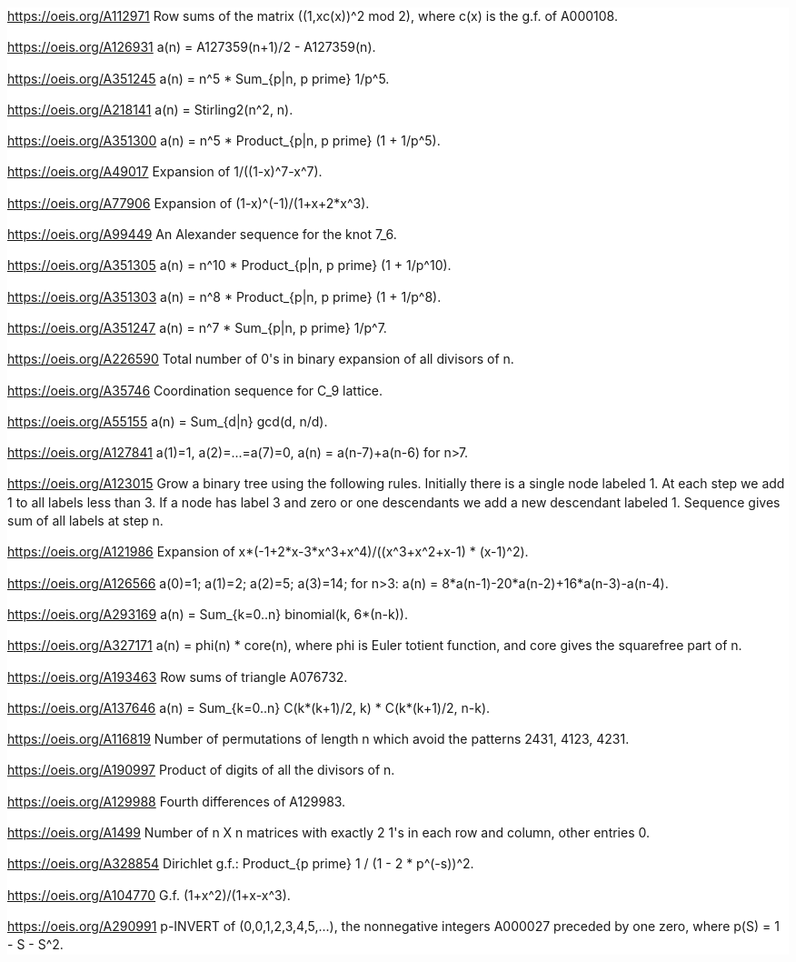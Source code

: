 https://oeis.org/A112971 Row sums of the matrix ((1,xc(x))^2 mod 2), where c(x) is the g.f. of A000108.

https://oeis.org/A126931 a(n) = A127359(n+1)/2 - A127359(n).

https://oeis.org/A351245 a(n) = n^5 \* Sum_{p|n, p prime} 1/p^5.

https://oeis.org/A218141 a(n) = Stirling2(n^2, n).

https://oeis.org/A351300 a(n) = n^5 \* Product_{p|n, p prime} (1 + 1/p^5).

https://oeis.org/A49017 Expansion of 1/((1-x)^7-x^7).

https://oeis.org/A77906 Expansion of (1-x)^(-1)/(1+x+2\*x^3).

https://oeis.org/A99449 An Alexander sequence for the knot 7_6.

https://oeis.org/A351305 a(n) = n^10 \* Product_{p|n, p prime} (1 + 1/p^10).

https://oeis.org/A351303 a(n) = n^8 \* Product_{p|n, p prime} (1 + 1/p^8).

https://oeis.org/A351247 a(n) = n^7 \* Sum_{p|n, p prime} 1/p^7.

https://oeis.org/A226590 Total number of 0's in binary expansion of all divisors of n.

https://oeis.org/A35746 Coordination sequence for C_9 lattice.

https://oeis.org/A55155 a(n) = Sum_{d|n} gcd(d, n/d).

https://oeis.org/A127841 a(1)=1, a(2)=...=a(7)=0, a(n) = a(n-7)+a(n-6) for n>7.

https://oeis.org/A123015 Grow a binary tree using the following rules. Initially there is a single node labeled 1. At each step we add 1 to all labels less than 3. If a node has label 3 and zero or one descendants we add a new descendant labeled 1. Sequence gives sum of all labels at step n.

https://oeis.org/A121986 Expansion of x\*(-1+2\*x-3\*x^3+x^4)/((x^3+x^2+x-1) \* (x-1)^2).

https://oeis.org/A126566 a(0)=1; a(1)=2; a(2)=5; a(3)=14; for n>3: a(n) = 8\*a(n-1)-20\*a(n-2)+16\*a(n-3)-a(n-4).

https://oeis.org/A293169 a(n) = Sum_{k=0..n} binomial(k, 6\*(n-k)).

https://oeis.org/A327171 a(n) = phi(n) \* core(n), where phi is Euler totient function, and core gives the squarefree part of n.

https://oeis.org/A193463 Row sums of triangle A076732.

https://oeis.org/A137646 a(n) = Sum_{k=0..n} C(k\*(k+1)/2, k) \* C(k\*(k+1)/2, n-k).

https://oeis.org/A116819 Number of permutations of length n which avoid the patterns 2431, 4123, 4231.

https://oeis.org/A190997 Product of digits of all the divisors of n.

https://oeis.org/A129988 Fourth differences of A129983.

https://oeis.org/A1499 Number of n X n matrices with exactly 2 1's in each row and column, other entries 0.

https://oeis.org/A328854 Dirichlet g.f.: Product_{p prime} 1 / (1 - 2 \* p^(-s))^2.

https://oeis.org/A104770 G.f. (1+x^2)/(1+x-x^3).

https://oeis.org/A290991 p-INVERT of (0,0,1,2,3,4,5,...), the nonnegative integers A000027 preceded by one zero, where p(S) = 1 - S - S^2.
